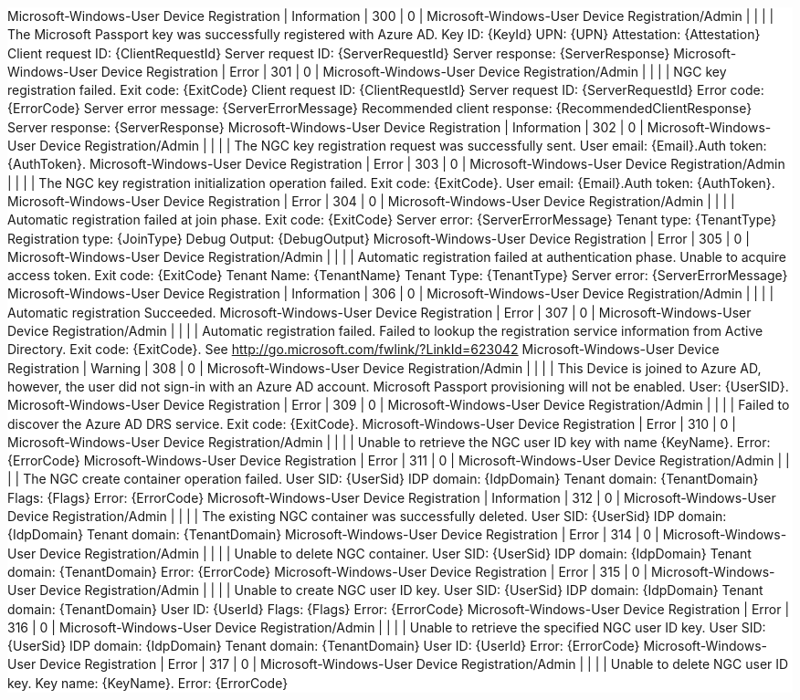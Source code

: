 Microsoft-Windows-User Device Registration  |  Information  |  300       |  0        |  Microsoft-Windows-User Device Registration/Admin  |        |          |           |  The Microsoft Passport key was successfully registered with Azure AD. Key ID: {KeyId} UPN: {UPN} Attestation: {Attestation} Client request ID: {ClientRequestId} Server request ID: {ServerRequestId} Server response: {ServerResponse}
Microsoft-Windows-User Device Registration  |  Error        |  301       |  0        |  Microsoft-Windows-User Device Registration/Admin  |        |          |           |  NGC key registration failed. Exit code: {ExitCode} Client request ID: {ClientRequestId} Server request ID: {ServerRequestId} Error code: {ErrorCode} Server error message: {ServerErrorMessage} Recommended client response: {RecommendedClientResponse} Server response: {ServerResponse}
Microsoft-Windows-User Device Registration  |  Information  |  302       |  0        |  Microsoft-Windows-User Device Registration/Admin  |        |          |           |  The NGC key registration request was successfully sent. User email: {Email}.Auth token: {AuthToken}.
Microsoft-Windows-User Device Registration  |  Error        |  303       |  0        |  Microsoft-Windows-User Device Registration/Admin  |        |          |           |  The NGC key registration initialization operation failed. Exit code: {ExitCode}. User email: {Email}.Auth token: {AuthToken}.
Microsoft-Windows-User Device Registration  |  Error        |  304       |  0        |  Microsoft-Windows-User Device Registration/Admin  |        |          |           |  Automatic registration failed at join phase. Exit code: {ExitCode} Server error: {ServerErrorMessage} Tenant type: {TenantType} Registration type: {JoinType} Debug Output: {DebugOutput}
Microsoft-Windows-User Device Registration  |  Error        |  305       |  0        |  Microsoft-Windows-User Device Registration/Admin  |        |          |           |  Automatic registration failed at authentication phase. Unable to acquire access token. Exit code: {ExitCode} Tenant Name: {TenantName} Tenant Type: {TenantType} Server error: {ServerErrorMessage}
Microsoft-Windows-User Device Registration  |  Information  |  306       |  0        |  Microsoft-Windows-User Device Registration/Admin  |        |          |           |  Automatic registration Succeeded.
Microsoft-Windows-User Device Registration  |  Error        |  307       |  0        |  Microsoft-Windows-User Device Registration/Admin  |        |          |           |  Automatic registration failed. Failed to lookup the registration service information from Active Directory. Exit code: {ExitCode}. See http://go.microsoft.com/fwlink/?LinkId=623042
Microsoft-Windows-User Device Registration  |  Warning      |  308       |  0        |  Microsoft-Windows-User Device Registration/Admin  |        |          |           |  This Device is joined to Azure AD, however, the user did not sign-in with an Azure AD account. Microsoft Passport provisioning will not be enabled. User: {UserSID}.
Microsoft-Windows-User Device Registration  |  Error        |  309       |  0        |  Microsoft-Windows-User Device Registration/Admin  |        |          |           |  Failed to discover the Azure AD DRS service. Exit code: {ExitCode}.
Microsoft-Windows-User Device Registration  |  Error        |  310       |  0        |  Microsoft-Windows-User Device Registration/Admin  |        |          |           |  Unable to retrieve the NGC user ID key with name {KeyName}. Error: {ErrorCode}
Microsoft-Windows-User Device Registration  |  Error        |  311       |  0        |  Microsoft-Windows-User Device Registration/Admin  |        |          |           |  The NGC create container operation failed. User SID: {UserSid} IDP domain: {IdpDomain} Tenant domain: {TenantDomain} Flags: {Flags} Error: {ErrorCode}
Microsoft-Windows-User Device Registration  |  Information  |  312       |  0        |  Microsoft-Windows-User Device Registration/Admin  |        |          |           |  The existing NGC container was successfully deleted. User SID: {UserSid} IDP domain: {IdpDomain} Tenant domain: {TenantDomain}
Microsoft-Windows-User Device Registration  |  Error        |  314       |  0        |  Microsoft-Windows-User Device Registration/Admin  |        |          |           |  Unable to delete NGC container. User SID: {UserSid} IDP domain: {IdpDomain} Tenant domain: {TenantDomain} Error: {ErrorCode}
Microsoft-Windows-User Device Registration  |  Error        |  315       |  0        |  Microsoft-Windows-User Device Registration/Admin  |        |          |           |  Unable to create NGC user ID key. User SID: {UserSid} IDP domain: {IdpDomain} Tenant domain: {TenantDomain} User ID: {UserId} Flags: {Flags} Error: {ErrorCode}
Microsoft-Windows-User Device Registration  |  Error        |  316       |  0        |  Microsoft-Windows-User Device Registration/Admin  |        |          |           |  Unable to retrieve the specified NGC user ID key. User SID: {UserSid} IDP domain: {IdpDomain} Tenant domain: {TenantDomain} User ID: {UserId} Error: {ErrorCode}
Microsoft-Windows-User Device Registration  |  Error        |  317       |  0        |  Microsoft-Windows-User Device Registration/Admin  |        |          |           |  Unable to delete NGC user ID key. Key name: {KeyName}. Error: {ErrorCode}